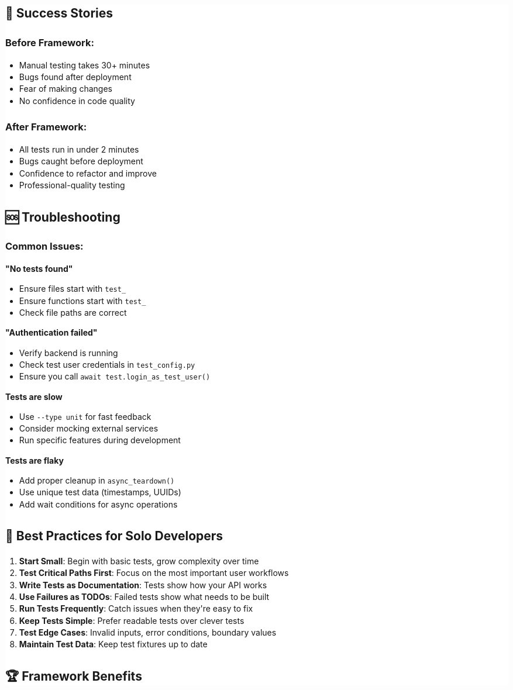 ## 🎉 Success Stories

### Before Framework:
- Manual testing takes 30+ minutes
- Bugs found after deployment
- Fear of making changes
- No confidence in code quality

### After Framework:
- All tests run in under 2 minutes
- Bugs caught before deployment
- Confidence to refactor and improve
- Professional-quality testing

## 🆘 Troubleshooting

### Common Issues:

**"No tests found"**
- Ensure files start with `test_`
- Ensure functions start with `test_`
- Check file paths are correct

**"Authentication failed"**
- Verify backend is running
- Check test user credentials in `test_config.py`
- Ensure you call `await test.login_as_test_user()`

**Tests are slow**
- Use `--type unit` for fast feedback
- Consider mocking external services
- Run specific features during development

**Tests are flaky**
- Add proper cleanup in `async_teardown()`
- Use unique test data (timestamps, UUIDs)
- Add wait conditions for async operations

## 🎯 Best Practices for Solo Developers

1. **Start Small**: Begin with basic tests, grow complexity over time
2. **Test Critical Paths First**: Focus on the most important user workflows  
3. **Write Tests as Documentation**: Tests show how your API works
4. **Use Failures as TODOs**: Failed tests show what needs to be built
5. **Run Tests Frequently**: Catch issues when they're easy to fix
6. **Keep Tests Simple**: Prefer readable tests over clever tests
7. **Test Edge Cases**: Invalid inputs, error conditions, boundary values
8. **Maintain Test Data**: Keep test fixtures up to date

## 🏆 Framework Benefits
